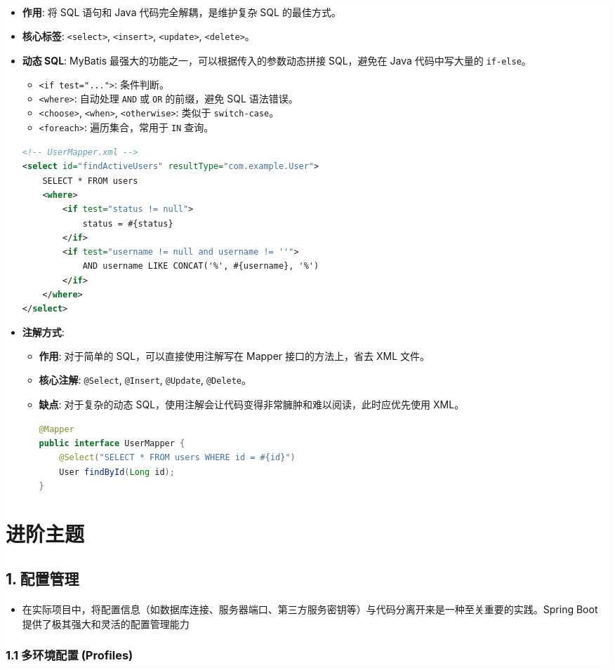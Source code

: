   - **作用**: 将 SQL 语句和 Java 代码完全解耦，是维护复杂 SQL 的最佳方式。

  - **核心标签**: `<select>`, `<insert>`, `<update>`, `<delete>`。

  - **动态 SQL**: MyBatis 最强大的功能之一，可以根据传入的参数动态拼接 SQL，避免在 Java 代码中写大量的 `if-else`。

    - `<if test="...">`: 条件判断。
    - `<where>`: 自动处理 `AND` 或 `OR` 的前缀，避免 SQL 语法错误。
    - `<choose>`, `<when>`, `<otherwise>`: 类似于 `switch-case`。
    - `<foreach>`: 遍历集合，常用于 `IN` 查询。

    ```xml
    <!-- UserMapper.xml -->
    <select id="findActiveUsers" resultType="com.example.User">
        SELECT * FROM users
        <where>
            <if test="status != null">
                status = #{status}
            </if>
            <if test="username != null and username != ''">
                AND username LIKE CONCAT('%', #{username}, '%')
            </if>
        </where>
    </select>
    ```

    

- **注解方式**:

  - **作用**: 对于简单的 SQL，可以直接使用注解写在 Mapper 接口的方法上，省去 XML 文件。

  - **核心注解**: `@Select`, `@Insert`, `@Update`, `@Delete`。

  - **缺点**: 对于复杂的动态 SQL，使用注解会让代码变得非常臃肿和难以阅读，此时应优先使用 XML。

    ```java
    @Mapper
    public interface UserMapper {
        @Select("SELECT * FROM users WHERE id = #{id}")
        User findById(Long id);
    }
    ```




# 进阶主题

## 1. 配置管理

- 在实际项目中，将配置信息（如数据库连接、服务器端口、第三方服务密钥等）与代码分离开来是一种至关重要的实践。Spring Boot 提供了极其强大和灵活的配置管理能力



### 1.1 多环境配置 (Profiles)
